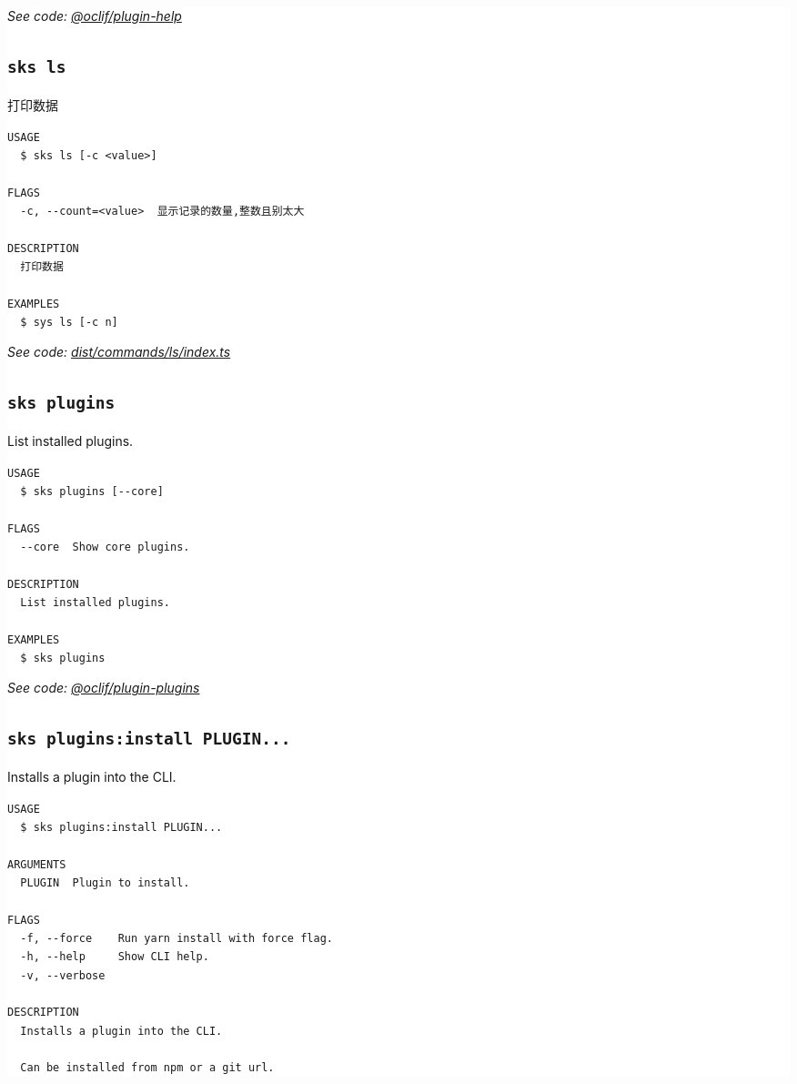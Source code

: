 _See code: [@oclif/plugin-help](https://github.com/oclif/plugin-help/blob/v5.1.10/src/commands/help.ts)_

## `sks ls`

打印数据

```
USAGE
  $ sks ls [-c <value>]

FLAGS
  -c, --count=<value>  显示记录的数量,整数且别太大

DESCRIPTION
  打印数据

EXAMPLES
  $ sys ls [-c n]
```

_See code: [dist/commands/ls/index.ts](https://github.com/youyiqin/hello-world/blob/v0.0.0/dist/commands/ls/index.ts)_

## `sks plugins`

List installed plugins.

```
USAGE
  $ sks plugins [--core]

FLAGS
  --core  Show core plugins.

DESCRIPTION
  List installed plugins.

EXAMPLES
  $ sks plugins
```

_See code: [@oclif/plugin-plugins](https://github.com/oclif/plugin-plugins/blob/v2.0.11/src/commands/plugins/index.ts)_

## `sks plugins:install PLUGIN...`

Installs a plugin into the CLI.

```
USAGE
  $ sks plugins:install PLUGIN...

ARGUMENTS
  PLUGIN  Plugin to install.

FLAGS
  -f, --force    Run yarn install with force flag.
  -h, --help     Show CLI help.
  -v, --verbose

DESCRIPTION
  Installs a plugin into the CLI.

  Can be installed from npm or a git url.

```